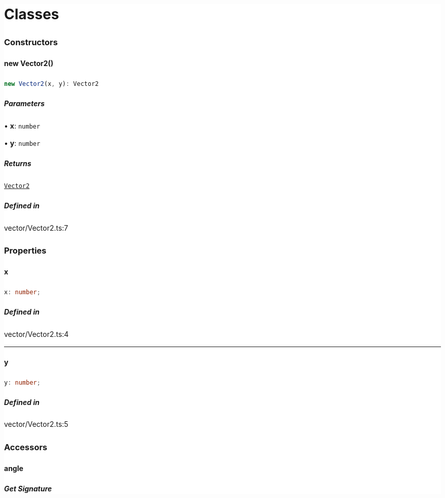 # Classes

<a name="classesvector2md"></a>

### Constructors

#### new Vector2()

```ts
new Vector2(x, y): Vector2
```

##### Parameters

• **x**: `number`

• **y**: `number`

##### Returns

[`Vector2`](#classesvector2md)

##### Defined in

vector/Vector2.ts:7

### Properties

#### x

```ts
x: number;
```

##### Defined in

vector/Vector2.ts:4

---

#### y

```ts
y: number;
```

##### Defined in

vector/Vector2.ts:5

### Accessors

#### angle

##### Get Signature
